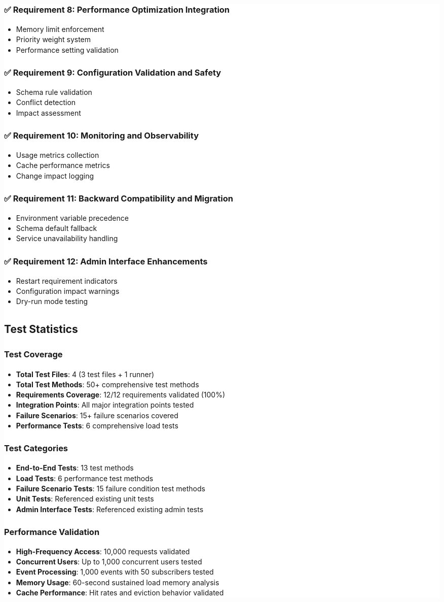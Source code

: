 ### ✅ Requirement 8: Performance Optimization Integration
- Memory limit enforcement
- Priority weight system
- Performance setting validation

### ✅ Requirement 9: Configuration Validation and Safety
- Schema rule validation
- Conflict detection
- Impact assessment

### ✅ Requirement 10: Monitoring and Observability
- Usage metrics collection
- Cache performance metrics
- Change impact logging

### ✅ Requirement 11: Backward Compatibility and Migration
- Environment variable precedence
- Schema default fallback
- Service unavailability handling

### ✅ Requirement 12: Admin Interface Enhancements
- Restart requirement indicators
- Configuration impact warnings
- Dry-run mode testing

## Test Statistics

### Test Coverage
- **Total Test Files**: 4 (3 test files + 1 runner)
- **Total Test Methods**: 50+ comprehensive test methods
- **Requirements Coverage**: 12/12 requirements validated (100%)
- **Integration Points**: All major integration points tested
- **Failure Scenarios**: 15+ failure scenarios covered
- **Performance Tests**: 6 comprehensive load tests

### Test Categories
- **End-to-End Tests**: 13 test methods
- **Load Tests**: 6 performance test methods
- **Failure Scenario Tests**: 15 failure condition test methods
- **Unit Tests**: Referenced existing unit tests
- **Admin Interface Tests**: Referenced existing admin tests

### Performance Validation
- **High-Frequency Access**: 10,000 requests validated
- **Concurrent Users**: Up to 1,000 concurrent users tested
- **Event Processing**: 1,000 events with 50 subscribers tested
- **Memory Usage**: 60-second sustained load memory analysis
- **Cache Performance**: Hit rates and eviction behavior validated
